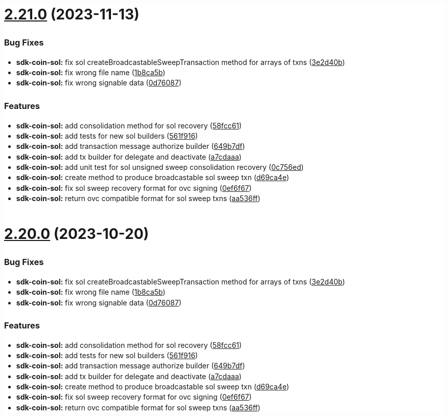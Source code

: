 # [2.21.0](https://github.com/BitGo/BitGoJS/compare/@bitgo/sdk-coin-sol@2.7.0...@bitgo/sdk-coin-sol@2.21.0) (2023-11-13)

### Bug Fixes

- **sdk-coin-sol:** fix sol createBroadcastableSweepTransaction method for arrays of txns ([3e2d40b](https://github.com/BitGo/BitGoJS/commit/3e2d40b05b6fe50b64566cbc60640c00c1dcb32c))
- **sdk-coin-sol:** fix wrong file name ([1b8ca5b](https://github.com/BitGo/BitGoJS/commit/1b8ca5b4311bf8549499d72e8a0bbea7c3d94003))
- **sdk-coin-sol:** fix wrong signable data ([0d76087](https://github.com/BitGo/BitGoJS/commit/0d76087afc756a525e122a706636ed30b59b85f1))

### Features

- **sdk-coin-sol:** add consolidation method for sol recovery ([58fcc61](https://github.com/BitGo/BitGoJS/commit/58fcc61268fbe6975802499d7b1b9040ed074b52))
- **sdk-coin-sol:** add tests for new sol builders ([561f916](https://github.com/BitGo/BitGoJS/commit/561f9160a8528419f653d818d847c29c5e56abc3))
- **sdk-coin-sol:** add transaction message authorize builder ([649b7df](https://github.com/BitGo/BitGoJS/commit/649b7df0f65c2eee08e7c1e009ebb3c03cf4d011))
- **sdk-coin-sol:** add tx builder for delegate and deactivate ([a7cdaaa](https://github.com/BitGo/BitGoJS/commit/a7cdaaa5a7b3bab83bccc82a7c001a9f23e94207))
- **sdk-coin-sol:** add unit test for sol unsigned sweep consolidation recovery ([0c756ed](https://github.com/BitGo/BitGoJS/commit/0c756ed9f96eeda216c5e17d0f71feabc5d53b6e))
- **sdk-coin-sol:** create method to produce broadcastable sol sweep txn ([d69ca4e](https://github.com/BitGo/BitGoJS/commit/d69ca4ea0688c4cf7c738ca826a9231438bb49c5))
- **sdk-coin-sol:** fix sol sweep recovery format for ovc signing ([0ef6f67](https://github.com/BitGo/BitGoJS/commit/0ef6f6757f54ac9164927cfa764fcded2214421b))
- **sdk-coin-sol:** return ovc compatible format for sol sweep txns ([aa536ff](https://github.com/BitGo/BitGoJS/commit/aa536ffc24a7e7dd3d4069d2d1bae0704a85d686))

# [2.20.0](https://github.com/BitGo/BitGoJS/compare/@bitgo/sdk-coin-sol@2.7.0...@bitgo/sdk-coin-sol@2.20.0) (2023-10-20)

### Bug Fixes

- **sdk-coin-sol:** fix sol createBroadcastableSweepTransaction method for arrays of txns ([3e2d40b](https://github.com/BitGo/BitGoJS/commit/3e2d40b05b6fe50b64566cbc60640c00c1dcb32c))
- **sdk-coin-sol:** fix wrong file name ([1b8ca5b](https://github.com/BitGo/BitGoJS/commit/1b8ca5b4311bf8549499d72e8a0bbea7c3d94003))
- **sdk-coin-sol:** fix wrong signable data ([0d76087](https://github.com/BitGo/BitGoJS/commit/0d76087afc756a525e122a706636ed30b59b85f1))

### Features

- **sdk-coin-sol:** add consolidation method for sol recovery ([58fcc61](https://github.com/BitGo/BitGoJS/commit/58fcc61268fbe6975802499d7b1b9040ed074b52))
- **sdk-coin-sol:** add tests for new sol builders ([561f916](https://github.com/BitGo/BitGoJS/commit/561f9160a8528419f653d818d847c29c5e56abc3))
- **sdk-coin-sol:** add transaction message authorize builder ([649b7df](https://github.com/BitGo/BitGoJS/commit/649b7df0f65c2eee08e7c1e009ebb3c03cf4d011))
- **sdk-coin-sol:** add tx builder for delegate and deactivate ([a7cdaaa](https://github.com/BitGo/BitGoJS/commit/a7cdaaa5a7b3bab83bccc82a7c001a9f23e94207))
- **sdk-coin-sol:** create method to produce broadcastable sol sweep txn ([d69ca4e](https://github.com/BitGo/BitGoJS/commit/d69ca4ea0688c4cf7c738ca826a9231438bb49c5))
- **sdk-coin-sol:** fix sol sweep recovery format for ovc signing ([0ef6f67](https://github.com/BitGo/BitGoJS/commit/0ef6f6757f54ac9164927cfa764fcded2214421b))
- **sdk-coin-sol:** return ovc compatible format for sol sweep txns ([aa536ff](https://github.com/BitGo/BitGoJS/commit/aa536ffc24a7e7dd3d4069d2d1bae0704a85d686))
